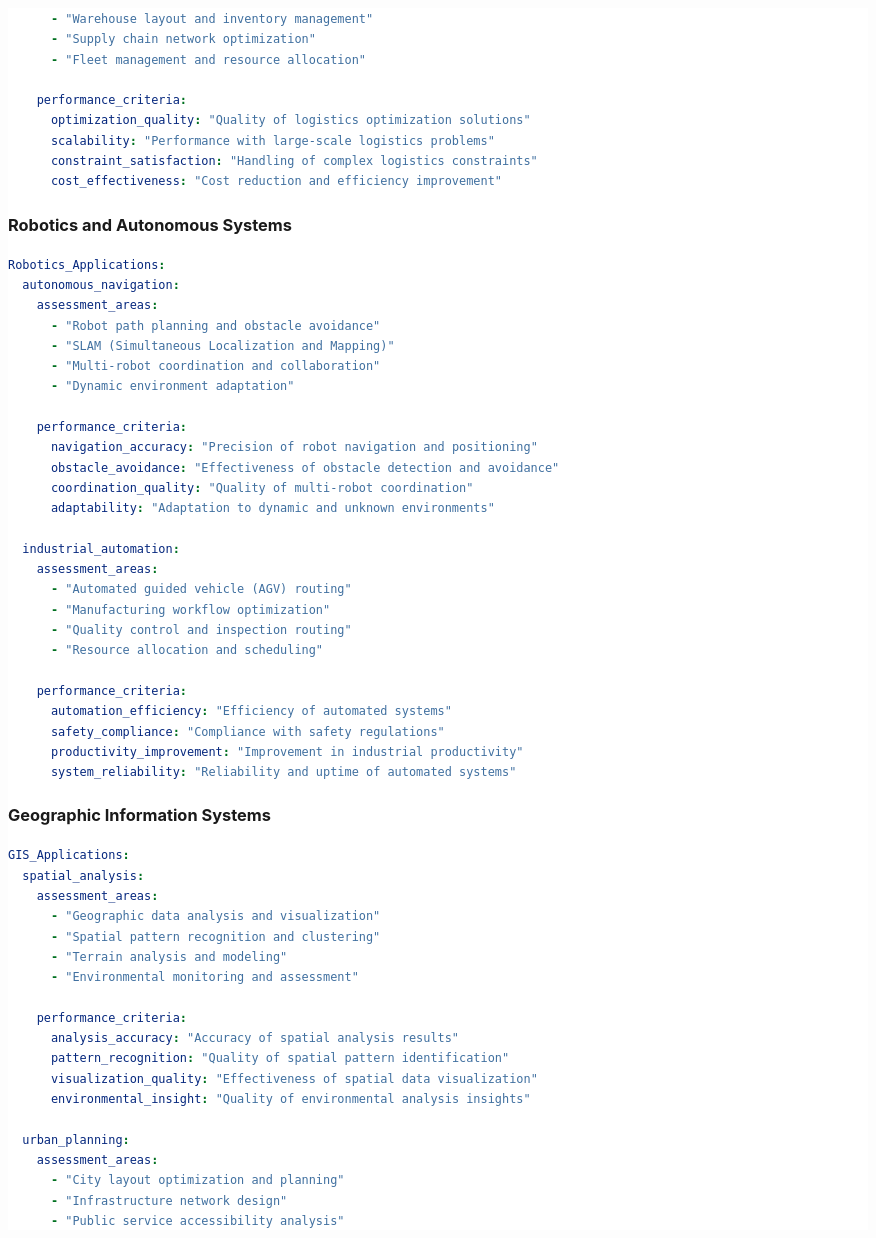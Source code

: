 ```yaml
      - "Warehouse layout and inventory management"
      - "Supply chain network optimization"
      - "Fleet management and resource allocation"

    performance_criteria:
      optimization_quality: "Quality of logistics optimization solutions"
      scalability: "Performance with large-scale logistics problems"
      constraint_satisfaction: "Handling of complex logistics constraints"
      cost_effectiveness: "Cost reduction and efficiency improvement"
```

### Robotics and Autonomous Systems

```yaml
Robotics_Applications:
  autonomous_navigation:
    assessment_areas:
      - "Robot path planning and obstacle avoidance"
      - "SLAM (Simultaneous Localization and Mapping)"
      - "Multi-robot coordination and collaboration"
      - "Dynamic environment adaptation"

    performance_criteria:
      navigation_accuracy: "Precision of robot navigation and positioning"
      obstacle_avoidance: "Effectiveness of obstacle detection and avoidance"
      coordination_quality: "Quality of multi-robot coordination"
      adaptability: "Adaptation to dynamic and unknown environments"

  industrial_automation:
    assessment_areas:
      - "Automated guided vehicle (AGV) routing"
      - "Manufacturing workflow optimization"
      - "Quality control and inspection routing"
      - "Resource allocation and scheduling"

    performance_criteria:
      automation_efficiency: "Efficiency of automated systems"
      safety_compliance: "Compliance with safety regulations"
      productivity_improvement: "Improvement in industrial productivity"
      system_reliability: "Reliability and uptime of automated systems"
```

### Geographic Information Systems

```yaml
GIS_Applications:
  spatial_analysis:
    assessment_areas:
      - "Geographic data analysis and visualization"
      - "Spatial pattern recognition and clustering"
      - "Terrain analysis and modeling"
      - "Environmental monitoring and assessment"

    performance_criteria:
      analysis_accuracy: "Accuracy of spatial analysis results"
      pattern_recognition: "Quality of spatial pattern identification"
      visualization_quality: "Effectiveness of spatial data visualization"
      environmental_insight: "Quality of environmental analysis insights"

  urban_planning:
    assessment_areas:
      - "City layout optimization and planning"
      - "Infrastructure network design"
      - "Public service accessibility analysis"
```